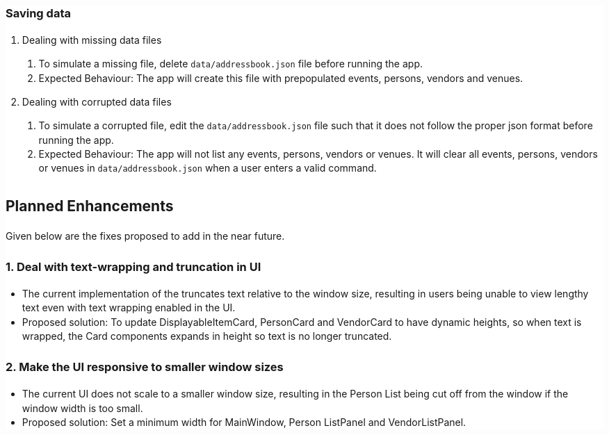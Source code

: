 ### Saving data

1. Dealing with missing data files
    1. To simulate a missing file, delete `data/addressbook.json` file before running the app.
    2. Expected Behaviour: The app will create this file with prepopulated events, persons, vendors and venues.

2. Dealing with corrupted data files
    1. To simulate a corrupted file, edit the `data/addressbook.json` file such that it does not follow the proper json format before running the app.
    2. Expected Behaviour: The app will not list any events, persons, vendors or venues. It will clear all events, persons, vendors or venues in `data/addressbook.json` when a user enters a valid command.


## Planned Enhancements
Given below are the fixes proposed to add in the near future.

### 1. Deal with text-wrapping and truncation in UI
* The current implementation of the truncates text relative to the window size, resulting in users being unable to view lengthy text even with text wrapping enabled in the UI.
* Proposed solution: To update DisplayableItemCard, PersonCard and VendorCard to have dynamic heights, so when text is wrapped, the Card components expands in height so text is no longer truncated.

### 2. Make the UI responsive to smaller window sizes
* The current UI does not scale to a smaller window size, resulting in the Person List being cut off from the window if the window width is too small.
* Proposed solution: Set a minimum width for MainWindow, Person
ListPanel and VendorListPanel.
